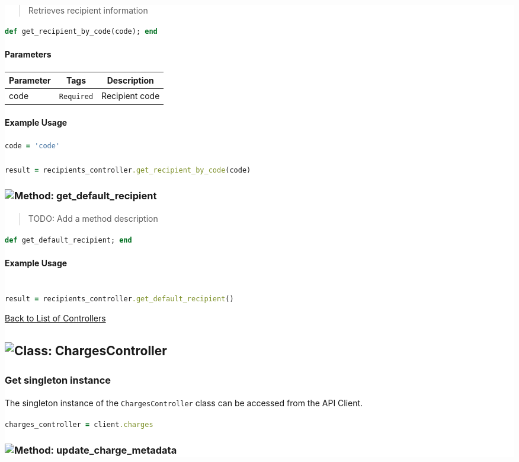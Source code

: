 > Retrieves recipient information


```ruby
def get_recipient_by_code(code); end
```

#### Parameters

| Parameter | Tags | Description |
|-----------|------|-------------|
| code |  ``` Required ```  | Recipient code |


#### Example Usage

```ruby
code = 'code'

result = recipients_controller.get_recipient_by_code(code)

```


### <a name="get_default_recipient"></a>![Method: ](https://apidocs.io/img/method.png ".RecipientsController.get_default_recipient") get_default_recipient

> TODO: Add a method description


```ruby
def get_default_recipient; end
```

#### Example Usage

```ruby

result = recipients_controller.get_default_recipient()

```


[Back to List of Controllers](#list_of_controllers)

## <a name="charges_controller"></a>![Class: ](https://apidocs.io/img/class.png ".ChargesController") ChargesController

### Get singleton instance

The singleton instance of the ``` ChargesController ``` class can be accessed from the API Client.

```ruby
charges_controller = client.charges
```

### <a name="update_charge_metadata"></a>![Method: ](https://apidocs.io/img/method.png ".ChargesController.update_charge_metadata") update_charge_metadata
